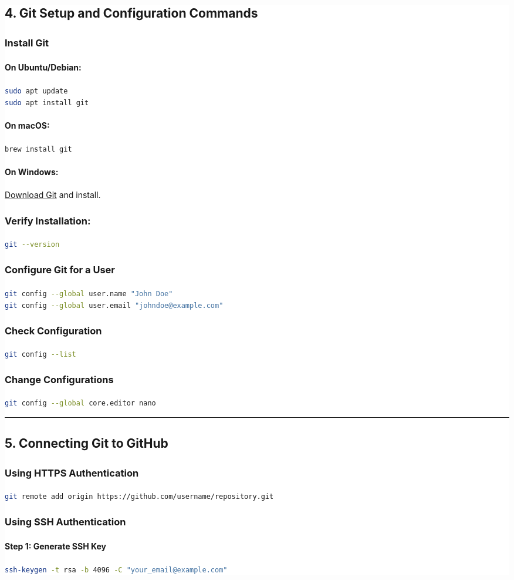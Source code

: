 
## 4. Git Setup and Configuration Commands

### Install Git
#### On Ubuntu/Debian:
```bash
sudo apt update
sudo apt install git
```

#### On macOS:
```bash
brew install git
```

#### On Windows:
[Download Git](https://git-scm.com/downloads) and install.

### Verify Installation:
```bash
git --version
```

### Configure Git for a User
```bash
git config --global user.name "John Doe"
git config --global user.email "johndoe@example.com"
```

### Check Configuration
```bash
git config --list
```

### Change Configurations
```bash
git config --global core.editor nano
```

---

## 5. Connecting Git to GitHub

### Using HTTPS Authentication
```bash
git remote add origin https://github.com/username/repository.git
```

### Using SSH Authentication
#### Step 1: Generate SSH Key
```bash
ssh-keygen -t rsa -b 4096 -C "your_email@example.com"
```
